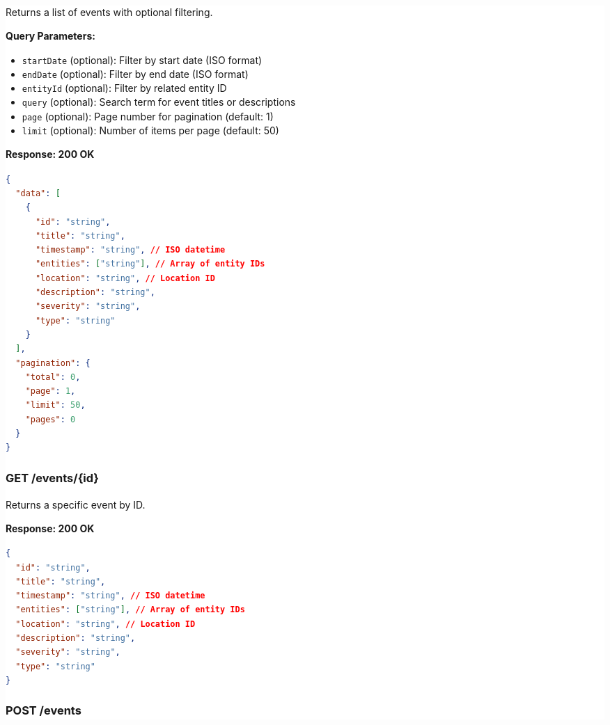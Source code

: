 Returns a list of events with optional filtering.

**Query Parameters:**
- `startDate` (optional): Filter by start date (ISO format)
- `endDate` (optional): Filter by end date (ISO format)
- `entityId` (optional): Filter by related entity ID
- `query` (optional): Search term for event titles or descriptions
- `page` (optional): Page number for pagination (default: 1)
- `limit` (optional): Number of items per page (default: 50)

**Response: 200 OK**
```json
{
  "data": [
    {
      "id": "string",
      "title": "string",
      "timestamp": "string", // ISO datetime
      "entities": ["string"], // Array of entity IDs
      "location": "string", // Location ID
      "description": "string",
      "severity": "string",
      "type": "string"
    }
  ],
  "pagination": {
    "total": 0,
    "page": 1,
    "limit": 50,
    "pages": 0
  }
}
```

### GET /events/{id}

Returns a specific event by ID.

**Response: 200 OK**
```json
{
  "id": "string",
  "title": "string",
  "timestamp": "string", // ISO datetime
  "entities": ["string"], // Array of entity IDs
  "location": "string", // Location ID
  "description": "string",
  "severity": "string",
  "type": "string"
}
```

### POST /events
